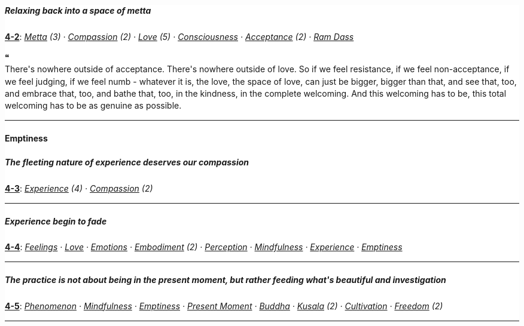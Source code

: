 ##### Relaxing back into a space of metta
<span class="counts">**<a data-href="0204 Love and Emptiness#^4-2" href="0204+Love+and+Emptiness#^4-2" class="internal-link" target="_blank" rel="noopener">4-2</a>**: _<a data-href="Metta" href="Metta" class="internal-link" target="_blank" rel="noopener">Metta</a> (3) · <a data-href="Compassion" href="Compassion" class="internal-link" target="_blank" rel="noopener">Compassion</a> (2) · <a data-href="Love" href="Love" class="internal-link" target="_blank" rel="noopener">Love</a> (5) · <a data-href="Consciousness" href="Consciousness" class="internal-link" target="_blank" rel="noopener">Consciousness</a> · <a data-href="Acceptance" href="Acceptance" class="internal-link" target="_blank" rel="noopener">Acceptance</a> (2) · <a data-href="Ram Dass" href="Ram+Dass" class="internal-link" target="_blank" rel="noopener">Ram Dass</a>_</span>

<div class="admonition quote"><div class="title">❝</div><div class="content">
There's nowhere outside of acceptance. There's nowhere outside of love. So if we feel resistance, if we feel non-acceptance, if we feel judging, if we feel numb - whatever it is, the love, the space of love, can just be bigger, bigger than that, and see that, too, and embrace that, too, and bathe that, too, in the kindness, in the complete welcoming. And this welcoming has to be, this total welcoming has to be as genuine as possible.<br/>
</div></div>

---
####  Emptiness
##### The fleeting nature of experience deserves our compassion
<span class="counts">**<a data-href="0204 Love and Emptiness#^4-3" href="0204+Love+and+Emptiness#^4-3" class="internal-link" target="_blank" rel="noopener">4-3</a>**: _<a data-href="Experience" href="Experience" class="internal-link" target="_blank" rel="noopener">Experience</a> (4) · <a data-href="Compassion" href="Compassion" class="internal-link" target="_blank" rel="noopener">Compassion</a> (2)_</span>

---
##### Experience begin to fade
<span class="counts">**<a data-href="0204 Love and Emptiness#^4-4" href="0204+Love+and+Emptiness#^4-4" class="internal-link" target="_blank" rel="noopener">4-4</a>**: _<a data-href="Feelings" href="Feelings" class="internal-link" target="_blank" rel="noopener">Feelings</a> · <a data-href="Love" href="Love" class="internal-link" target="_blank" rel="noopener">Love</a> · <a data-href="Emotions" href="Emotions" class="internal-link" target="_blank" rel="noopener">Emotions</a> · <a data-href="Embodiment" href="Embodiment" class="internal-link" target="_blank" rel="noopener">Embodiment</a> (2) · <a data-href="Perception" href="Perception" class="internal-link" target="_blank" rel="noopener">Perception</a> · <a data-href="Mindfulness" href="Mindfulness" class="internal-link" target="_blank" rel="noopener">Mindfulness</a> · <a data-href="Experience" href="Experience" class="internal-link" target="_blank" rel="noopener">Experience</a> · <a data-href="Emptiness" href="Emptiness" class="internal-link" target="_blank" rel="noopener">Emptiness</a>_</span>

<audio controls preload=metadata style=" width:300px;" controlslist="nodownload"><source src="https://dharmaseed.org/talks/12293/20070204-Rob_Burbea-GAIA-love_and_emptiness-12293.mp3#t=19:04" type="audio/mpeg">???</audio>

---
##### The practice is not about being in the present moment, but rather feeding what's beautiful and investigation
<span class="counts">**<a data-href="0204 Love and Emptiness#^4-5" href="0204+Love+and+Emptiness#^4-5" class="internal-link" target="_blank" rel="noopener">4-5</a>**: _<a data-href="Phenomenon" href="Phenomenon" class="internal-link" target="_blank" rel="noopener">Phenomenon</a> · <a data-href="Mindfulness" href="Mindfulness" class="internal-link" target="_blank" rel="noopener">Mindfulness</a> · <a data-href="Emptiness" href="Emptiness" class="internal-link" target="_blank" rel="noopener">Emptiness</a> · <a data-href="Present Moment" href="Present+Moment" class="internal-link" target="_blank" rel="noopener">Present Moment</a> · <a data-href="Buddha" href="Buddha" class="internal-link" target="_blank" rel="noopener">Buddha</a> · <a data-href="Kusala" href="Kusala" class="internal-link" target="_blank" rel="noopener">Kusala</a> (2) · <a data-href="Cultivation" href="Cultivation" class="internal-link" target="_blank" rel="noopener">Cultivation</a> · <a data-href="Freedom" href="Freedom" class="internal-link" target="_blank" rel="noopener">Freedom</a> (2)_</span>

---